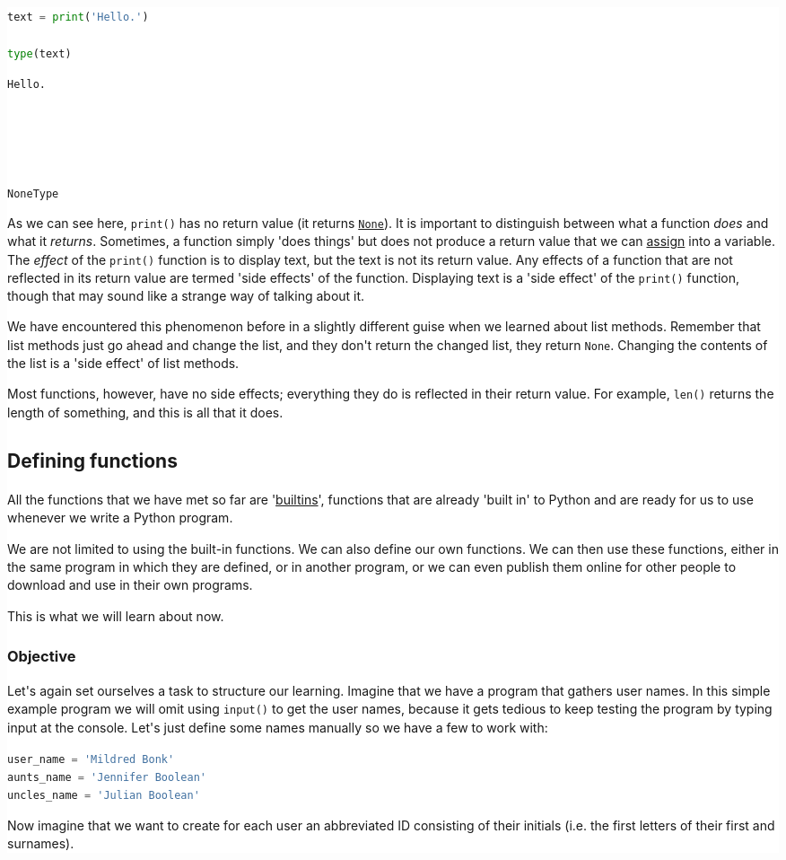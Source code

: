 
```python
text = print('Hello.')

type(text)
```

    Hello.





    NoneType



As we can see here, `print()` has no return value (it returns [`None`](extras/glossary.md#none)). It is important to distinguish between what a function *does* and what it *returns*. Sometimes, a function simply 'does things' but does not produce a return value that we can [assign](extras/glossary.md#assignment) into a variable. The *effect* of the `print()` function is to display text, but the text is not its return value. Any effects of a function that are not reflected in its return value are termed 'side effects' of the function. Displaying text is a 'side effect' of the `print()` function, though that may sound like a strange way of talking about it.

We have encountered this phenomenon before in a slightly different guise when we learned about list methods. Remember that list methods just go ahead and change the list, and they don't return the changed list, they return `None`. Changing the contents of the list is a 'side effect' of list methods.

Most functions, however, have no side effects; everything they do is reflected in their return value. For example, `len()` returns the length of something, and this is all that it does.

## Defining functions

All the functions that we have met so far are '[builtins](extras/glossary.md#builtin)', functions that are already 'built in' to Python and are ready for us to use whenever we write a Python program.

We are not limited to using the built-in functions. We can also define our own functions. We can then use these functions, either in the same program in which they are defined, or in another program, or we can even publish them online for other people to download and use in their own programs.

This is what we will learn about now.

### Objective

Let's again set ourselves a task to structure our learning. Imagine that we have a program that gathers user names. In this simple example program we will omit using `input()` to get the user names, because it gets tedious to keep testing the program by typing input at the console. Let's just define some names manually so we have a few to work with:


```python
user_name = 'Mildred Bonk'
aunts_name = 'Jennifer Boolean'
uncles_name = 'Julian Boolean'
```

Now imagine that we want to create for each user an abbreviated ID consisting of their initials (i.e. the first letters of their first and surnames).
